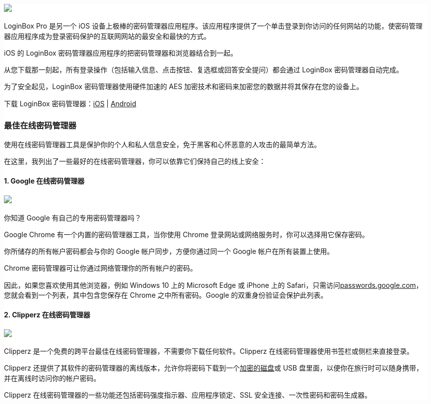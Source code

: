 
![](https://img.linux.net.cn/data/attachment/album/201610/13/112358d88f08tt55t5ijqt.jpg)


LoginBox Pro 是另一个 iOS 设备上极棒的密码管理器应用程序。该应用程序提供了一个单击登录到你访问的任何网站的功能，使密码管理器应用程序成为登录密码保护的互联网网站的最安全和最快的方式。


iOS 的 LoginBox 密码管理器应用程序的把密码管理器和浏览器结合到一起。


从您下载那一刻起，所有登录操作（包括输入信息、点击按钮、复选框或回答安全提问）都会通过 LoginBox 密码管理器自动完成。


为了安全起见，LoginBox 密码管理器使用硬件加速的 AES 加密技术和密码来加密您的数据并将其保存在您的设备上。


下载 LoginBox 密码管理器：[iOS](https://itunes.apple.com/app/loginbox-pro/id579954762?mt=8) | [Android](https://play.google.com/store/apps/details?id=com.mygosoftware.android.loginbox)


### 最佳在线密码管理器


使用在线密码管理器工具是保护你的个人和私人信息安全，免于黑客和心怀恶意的人攻击的最简单方法。


在这里，我列出了一些最好的在线密码管理器，你可以依靠它们保持自己的线上安全：


#### 1. Google 在线密码管理器


![](https://img.linux.net.cn/data/attachment/album/201610/13/112432v2rx830zt7l5rp2x.jpg)


你知道 Google 有自己的专用密码管理器吗？


Google Chrome 有一个内置的密码管理器工具，当你使用 Chrome 登录网站或网络服务时，你可以选择用它保存密码。


你所储存的所有帐户密码都会与你的 Google 帐户同步，方便你通过同一个 Google 帐户在所有装置上使用。


Chrome 密码管理器可让你通过网络管理你的所有帐户的密码。


因此，如果您喜欢使用其他浏览器，例如 Windows 10 上的 Microsoft Edge 或 iPhone 上的 Safari，只需访问[passwords.google.com](https://passwords.google.com/)，您就会看到一个列表，其中包含您保存在 Chrome 之中所有密码。Google 的双重身份验证会保护此列表。


#### 2. Clipperz 在线密码管理器


![](https://img.linux.net.cn/data/attachment/album/201610/13/112457dc0687czb4ull7l7.jpg)


Clipperz 是一个免费的跨平台最佳在线密码管理器，不需要你下载任何软件。Clipperz 在线密码管理器使用书签栏或侧栏来直接登录。


Clipperz 还提供了其软件的密码管理器的离线版本，允许你将密码下载到一个[加密的磁盘](http://thehackernews.com/2014/01/Kali-linux-Self-Destruct-nuke-password.html)或 USB 盘里面，以便你在旅行时可以随身携带，并在离线时访问你的帐户密码。


Clipperz 在线密码管理器的一些功能还包括密码强度指示器、应用程序锁定、SSL 安全连接、一次性密码和密码生成器。
